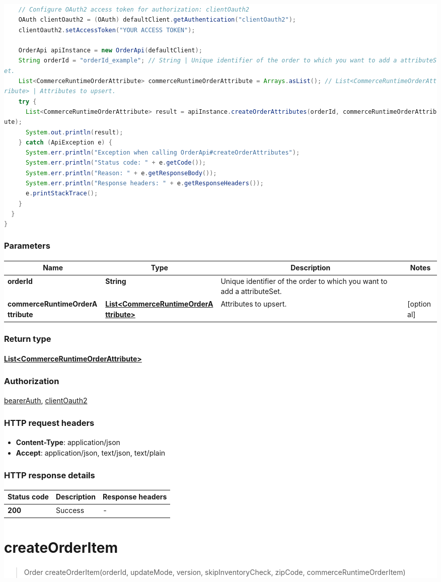 ```java
    // Configure OAuth2 access token for authorization: clientOauth2
    OAuth clientOauth2 = (OAuth) defaultClient.getAuthentication("clientOauth2");
    clientOauth2.setAccessToken("YOUR ACCESS TOKEN");

    OrderApi apiInstance = new OrderApi(defaultClient);
    String orderId = "orderId_example"; // String | Unique identifier of the order to which you want to add a attributeSet.
    List<CommerceRuntimeOrderAttribute> commerceRuntimeOrderAttribute = Arrays.asList(); // List<CommerceRuntimeOrderAttribute> | Attributes to upsert.
    try {
      List<CommerceRuntimeOrderAttribute> result = apiInstance.createOrderAttributes(orderId, commerceRuntimeOrderAttribute);
      System.out.println(result);
    } catch (ApiException e) {
      System.err.println("Exception when calling OrderApi#createOrderAttributes");
      System.err.println("Status code: " + e.getCode());
      System.err.println("Reason: " + e.getResponseBody());
      System.err.println("Response headers: " + e.getResponseHeaders());
      e.printStackTrace();
    }
  }
}
```

### Parameters

| Name | Type | Description  | Notes |
|------------- | ------------- | ------------- | -------------|
| **orderId** | **String**| Unique identifier of the order to which you want to add a attributeSet. | |
| **commerceRuntimeOrderAttribute** | [**List&lt;CommerceRuntimeOrderAttribute&gt;**](CommerceRuntimeOrderAttribute.md)| Attributes to upsert. | [optional] |

### Return type

[**List&lt;CommerceRuntimeOrderAttribute&gt;**](CommerceRuntimeOrderAttribute.md)

### Authorization

[bearerAuth](../README.md#bearerAuth), [clientOauth2](../README.md#clientOauth2)

### HTTP request headers

 - **Content-Type**: application/json
 - **Accept**: application/json, text/json, text/plain

### HTTP response details
| Status code | Description | Response headers |
|-------------|-------------|------------------|
| **200** | Success |  -  |

<a name="createOrderItem"></a>
# **createOrderItem**
> Order createOrderItem(orderId, updateMode, version, skipInventoryCheck, zipCode, commerceRuntimeOrderItem)
